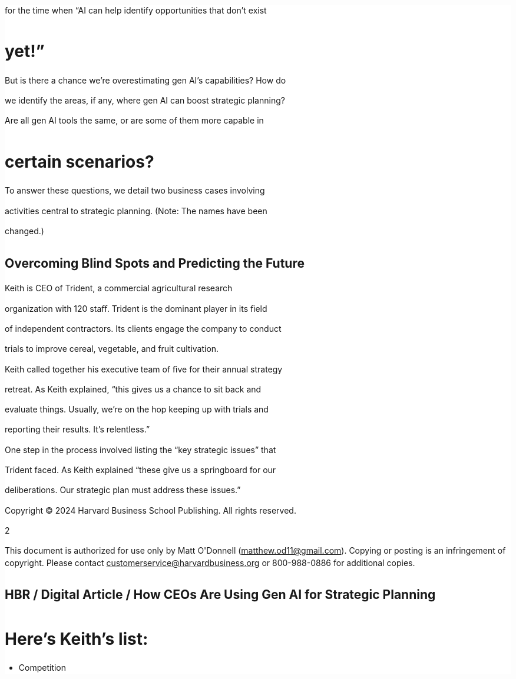 for the time when “AI can help identify opportunities that don’t exist

# yet!”

But is there a chance we’re overestimating gen AI’s capabilities? How do

we identify the areas, if any, where gen AI can boost strategic planning?

Are all gen AI tools the same, or are some of them more capable in

# certain scenarios?

To answer these questions, we detail two business cases involving

activities central to strategic planning. (Note: The names have been

changed.)

## Overcoming Blind Spots and Predicting the Future

Keith is CEO of Trident, a commercial agricultural research

organization with 120 staﬀ. Trident is the dominant player in its ﬁeld

of independent contractors. Its clients engage the company to conduct

trials to improve cereal, vegetable, and fruit cultivation.

Keith called together his executive team of ﬁve for their annual strategy

retreat. As Keith explained, “this gives us a chance to sit back and

evaluate things. Usually, we’re on the hop keeping up with trials and

reporting their results. It’s relentless.”

One step in the process involved listing the “key strategic issues” that

Trident faced. As Keith explained “these give us a springboard for our

deliberations. Our strategic plan must address these issues.”

Copyright © 2024 Harvard Business School Publishing. All rights reserved.

2

This document is authorized for use only by Matt O'Donnell (matthew.od11@gmail.com). Copying or posting is an infringement of copyright. Please contact customerservice@harvardbusiness.org or 800-988-0886 for additional copies.

## HBR / Digital Article / How CEOs Are Using Gen AI for Strategic Planning

# Here’s Keith’s list:

- Competition
